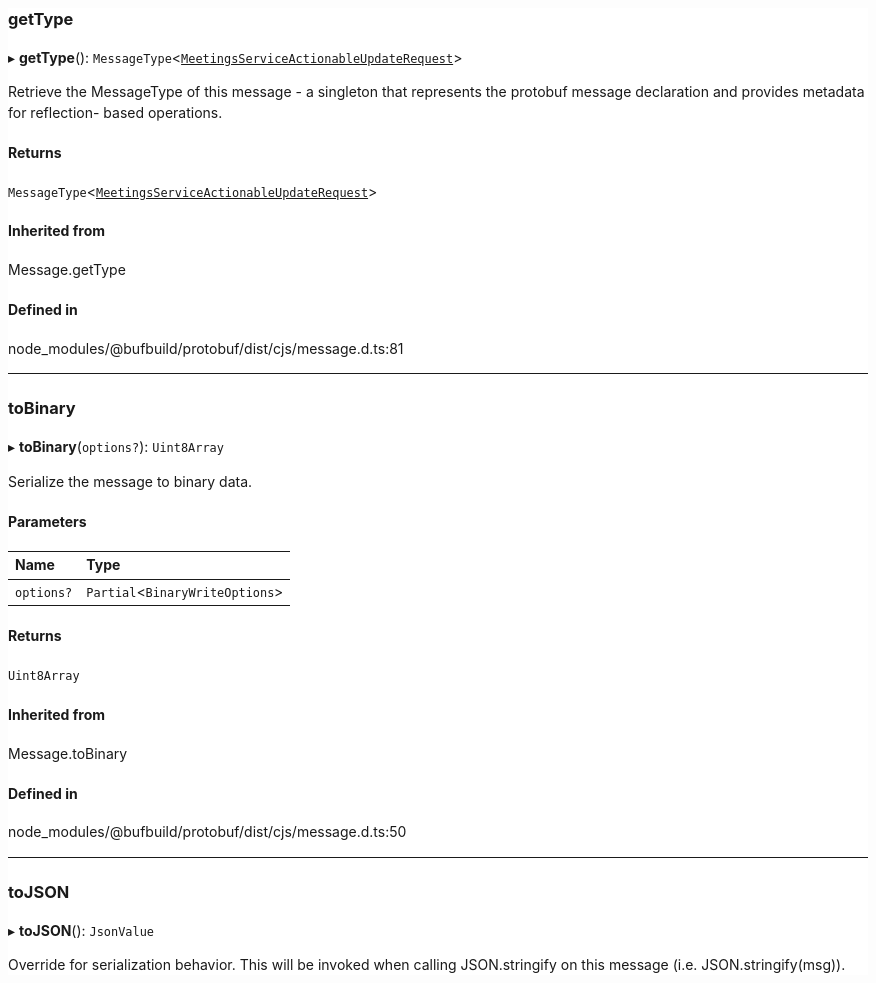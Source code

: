 ### getType

▸ **getType**(): `MessageType`\<[`MeetingsServiceActionableUpdateRequest`](MeetingsServiceActionableUpdateRequest.md)\>

Retrieve the MessageType of this message - a singleton that represents
the protobuf message declaration and provides metadata for reflection-
based operations.

#### Returns

`MessageType`\<[`MeetingsServiceActionableUpdateRequest`](MeetingsServiceActionableUpdateRequest.md)\>

#### Inherited from

Message.getType

#### Defined in

node_modules/@bufbuild/protobuf/dist/cjs/message.d.ts:81

___

### toBinary

▸ **toBinary**(`options?`): `Uint8Array`

Serialize the message to binary data.

#### Parameters

| Name | Type |
| :------ | :------ |
| `options?` | `Partial`\<`BinaryWriteOptions`\> |

#### Returns

`Uint8Array`

#### Inherited from

Message.toBinary

#### Defined in

node_modules/@bufbuild/protobuf/dist/cjs/message.d.ts:50

___

### toJSON

▸ **toJSON**(): `JsonValue`

Override for serialization behavior. This will be invoked when calling
JSON.stringify on this message (i.e. JSON.stringify(msg)).
